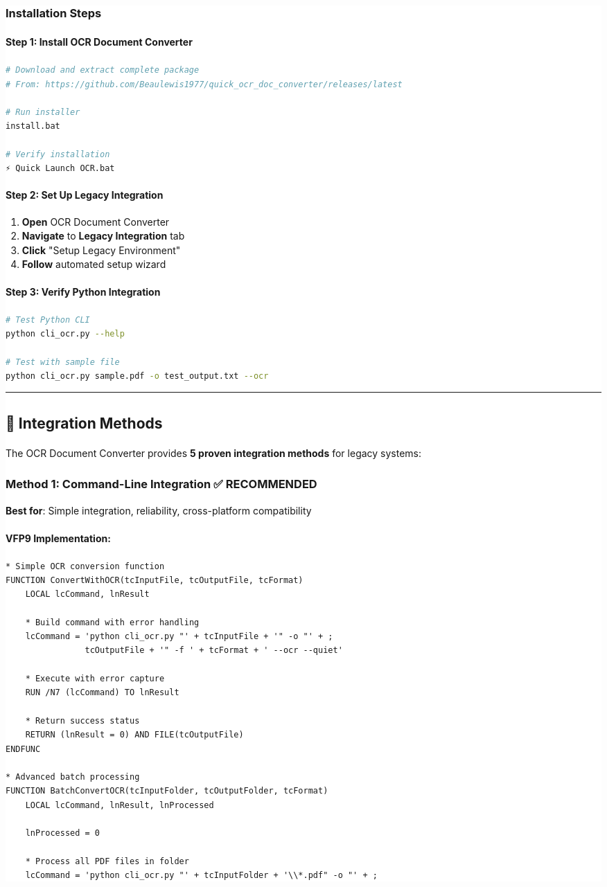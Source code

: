 ### Installation Steps

#### Step 1: Install OCR Document Converter
```bash
# Download and extract complete package
# From: https://github.com/Beaulewis1977/quick_ocr_doc_converter/releases/latest

# Run installer
install.bat

# Verify installation
⚡ Quick Launch OCR.bat
```

#### Step 2: Set Up Legacy Integration
1. **Open** OCR Document Converter
2. **Navigate** to **Legacy Integration** tab
3. **Click** "Setup Legacy Environment"
4. **Follow** automated setup wizard

#### Step 3: Verify Python Integration
```bash
# Test Python CLI
python cli_ocr.py --help

# Test with sample file
python cli_ocr.py sample.pdf -o test_output.txt --ocr
```

---

## 🔗 **Integration Methods**

The OCR Document Converter provides **5 proven integration methods** for legacy systems:

### Method 1: Command-Line Integration ✅ **RECOMMENDED**

**Best for**: Simple integration, reliability, cross-platform compatibility

#### VFP9 Implementation:
```foxpro
* Simple OCR conversion function
FUNCTION ConvertWithOCR(tcInputFile, tcOutputFile, tcFormat)
    LOCAL lcCommand, lnResult
    
    * Build command with error handling
    lcCommand = 'python cli_ocr.py "' + tcInputFile + '" -o "' + ;
                tcOutputFile + '" -f ' + tcFormat + ' --ocr --quiet'
    
    * Execute with error capture
    RUN /N7 (lcCommand) TO lnResult
    
    * Return success status
    RETURN (lnResult = 0) AND FILE(tcOutputFile)
ENDFUNC

* Advanced batch processing
FUNCTION BatchConvertOCR(tcInputFolder, tcOutputFolder, tcFormat)
    LOCAL lcCommand, lnResult, lnProcessed
    
    lnProcessed = 0
    
    * Process all PDF files in folder
    lcCommand = 'python cli_ocr.py "' + tcInputFolder + '\\*.pdf" -o "' + ;
```